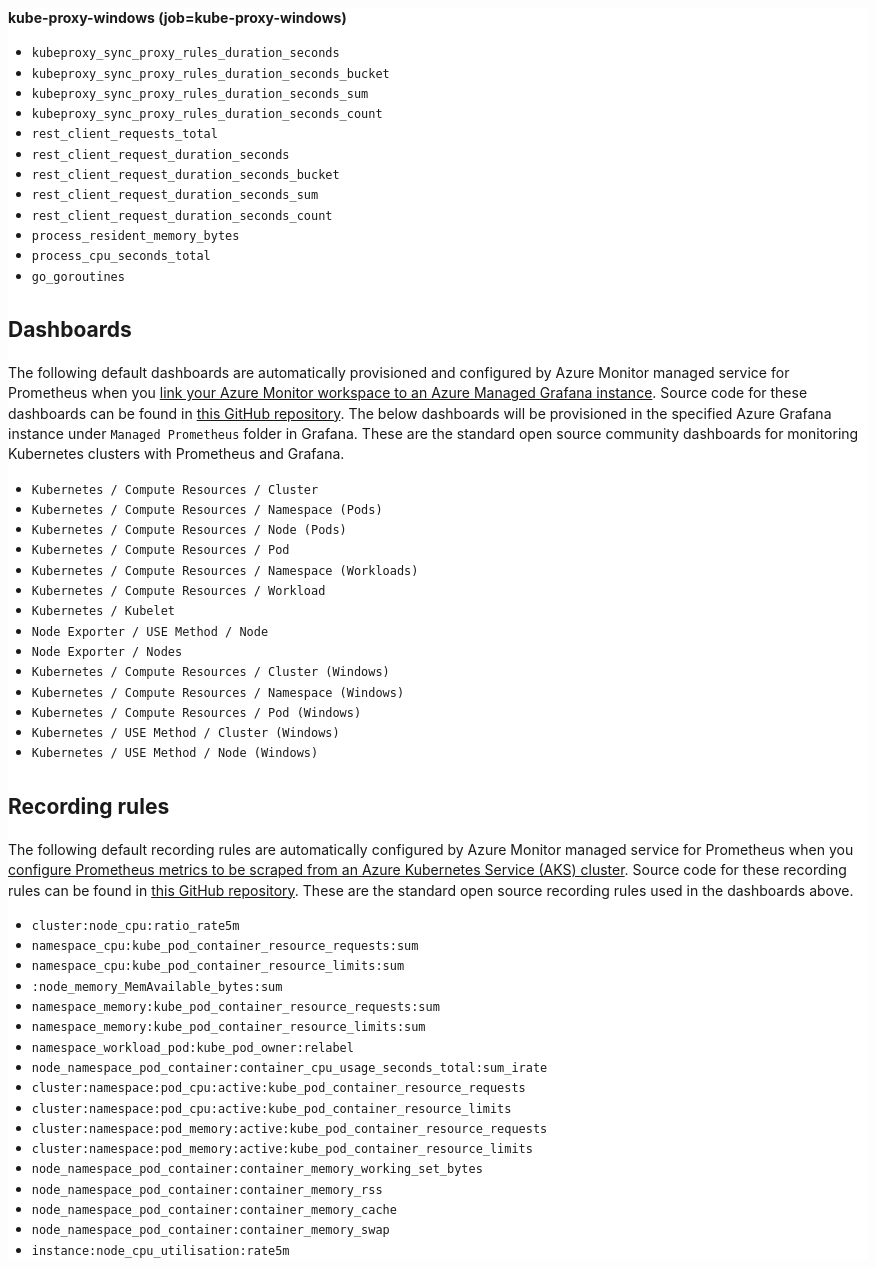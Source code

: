 **kube-proxy-windows (job=kube-proxy-windows)**<br>
  - `kubeproxy_sync_proxy_rules_duration_seconds`
  - `kubeproxy_sync_proxy_rules_duration_seconds_bucket`
  - `kubeproxy_sync_proxy_rules_duration_seconds_sum`
  - `kubeproxy_sync_proxy_rules_duration_seconds_count`
  - `rest_client_requests_total`
  - `rest_client_request_duration_seconds`
  - `rest_client_request_duration_seconds_bucket`
  - `rest_client_request_duration_seconds_sum`
  - `rest_client_request_duration_seconds_count`
  - `process_resident_memory_bytes`
  - `process_cpu_seconds_total`
  - `go_goroutines`

## Dashboards

The following default dashboards are automatically provisioned and configured by Azure Monitor managed service for Prometheus when you [link your Azure Monitor workspace to an Azure Managed Grafana instance](../essentials/azure-monitor-workspace-manage.md#link-a-grafana-workspace). Source code for these dashboards can be found in [this GitHub repository](https://aka.ms/azureprometheus-mixins). The below dashboards will be provisioned in the specified Azure Grafana instance under `Managed Prometheus` folder in Grafana. These are the standard open source community dashboards for monitoring Kubernetes clusters with Prometheus and Grafana. 

- `Kubernetes / Compute Resources / Cluster`
- `Kubernetes / Compute Resources / Namespace (Pods)`
- `Kubernetes / Compute Resources / Node (Pods)`
- `Kubernetes / Compute Resources / Pod`
- `Kubernetes / Compute Resources / Namespace (Workloads)`
- `Kubernetes / Compute Resources / Workload`
- `Kubernetes / Kubelet`
- `Node Exporter / USE Method / Node`
- `Node Exporter / Nodes`
- `Kubernetes / Compute Resources / Cluster (Windows)`
- `Kubernetes / Compute Resources / Namespace (Windows)`
- `Kubernetes / Compute Resources / Pod (Windows)`
- `Kubernetes / USE Method / Cluster (Windows)`
- `Kubernetes / USE Method / Node (Windows)`

## Recording rules

The following default recording rules are automatically configured by Azure Monitor managed service for Prometheus when you [configure Prometheus metrics to be scraped from an Azure Kubernetes Service (AKS) cluster](kubernetes-monitoring-enable.md#enable-prometheus-and-grafana). Source code for these recording rules can be found in [this GitHub repository](https://aka.ms/azureprometheus-mixins). These are the standard open source recording rules used in the dashboards above.

- `cluster:node_cpu:ratio_rate5m`
- `namespace_cpu:kube_pod_container_resource_requests:sum`
- `namespace_cpu:kube_pod_container_resource_limits:sum`
- `:node_memory_MemAvailable_bytes:sum`
- `namespace_memory:kube_pod_container_resource_requests:sum`
- `namespace_memory:kube_pod_container_resource_limits:sum`
- `namespace_workload_pod:kube_pod_owner:relabel`
- `node_namespace_pod_container:container_cpu_usage_seconds_total:sum_irate`
- `cluster:namespace:pod_cpu:active:kube_pod_container_resource_requests`
- `cluster:namespace:pod_cpu:active:kube_pod_container_resource_limits`
- `cluster:namespace:pod_memory:active:kube_pod_container_resource_requests`
- `cluster:namespace:pod_memory:active:kube_pod_container_resource_limits`
- `node_namespace_pod_container:container_memory_working_set_bytes`
- `node_namespace_pod_container:container_memory_rss`
- `node_namespace_pod_container:container_memory_cache`
- `node_namespace_pod_container:container_memory_swap`
- `instance:node_cpu_utilisation:rate5m`